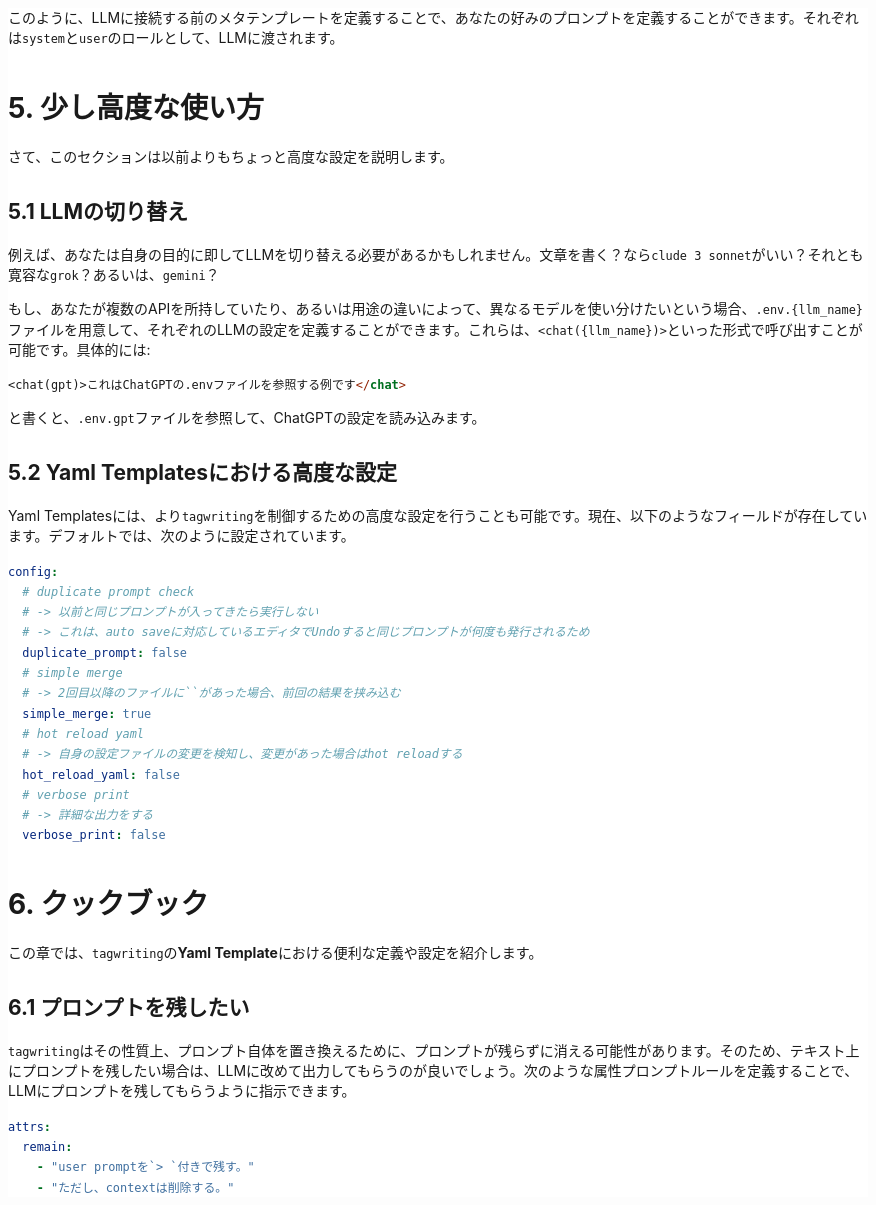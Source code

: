 このように、LLMに接続する前のメタテンプレートを定義することで、あなたの好みのプロンプトを定義することができます。それぞれは`system`と`user`のロールとして、LLMに渡されます。

# 5. 少し高度な使い方

さて、このセクションは以前よりもちょっと高度な設定を説明します。

## 5.1 LLMの切り替え

例えば、あなたは自身の目的に即してLLMを切り替える必要があるかもしれません。文章を書く？なら`clude 3 sonnet`がいい？それとも寛容な`grok`？あるいは、`gemini`？

もし、あなたが複数のAPIを所持していたり、あるいは用途の違いによって、異なるモデルを使い分けたいという場合、`.env.{llm_name}`ファイルを用意して、それぞれのLLMの設定を定義することができます。これらは、`<chat({llm_name})>`といった形式で呼び出すことが可能です。具体的には:

```markdown
<chat(gpt)>これはChatGPTの.envファイルを参照する例です</chat>
```

と書くと、`.env.gpt`ファイルを参照して、ChatGPTの設定を読み込みます。

## 5.2 Yaml Templatesにおける高度な設定

Yaml Templatesには、より`tagwriting`を制御するための高度な設定を行うことも可能です。現在、以下のようなフィールドが存在しています。デフォルトでは、次のように設定されています。

```yaml
config:
  # duplicate prompt check
  # -> 以前と同じプロンプトが入ってきたら実行しない
  # -> これは、auto saveに対応しているエディタでUndoすると同じプロンプトが何度も発行されるため
  duplicate_prompt: false
  # simple merge
  # -> 2回目以降のファイルに``があった場合、前回の結果を挟み込む
  simple_merge: true
  # hot reload yaml
  # -> 自身の設定ファイルの変更を検知し、変更があった場合はhot reloadする
  hot_reload_yaml: false
  # verbose print
  # -> 詳細な出力をする
  verbose_print: false
```

# 6. クックブック

この章では、`tagwriting`の**Yaml Template**における便利な定義や設定を紹介します。

## 6.1 プロンプトを残したい

`tagwriting`はその性質上、プロンプト自体を置き換えるために、プロンプトが残らずに消える可能性があります。そのため、テキスト上にプロンプトを残したい場合は、LLMに改めて出力してもらうのが良いでしょう。次のような属性プロンプトルールを定義することで、LLMにプロンプトを残してもらうように指示できます。

```yaml
attrs:
  remain: 
    - "user promptを`> `付きで残す。"
    - "ただし、contextは削除する。"
```
